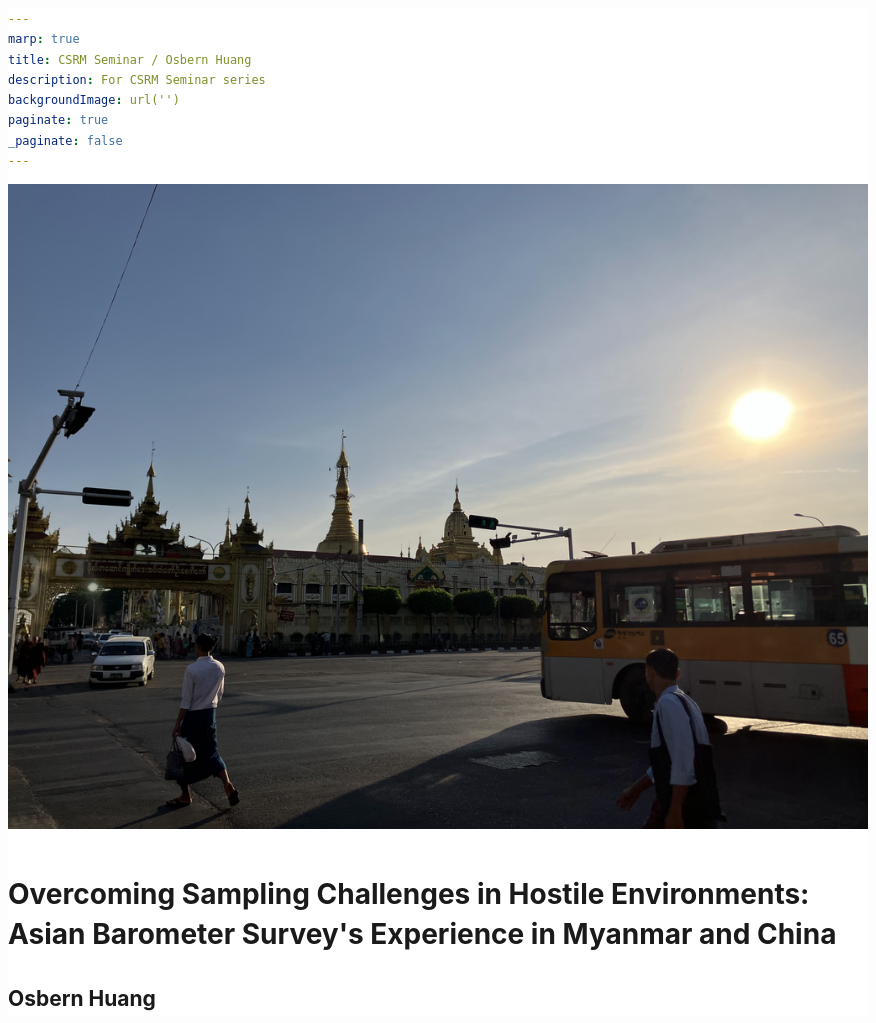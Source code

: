 ```yaml
---
marp: true
title: CSRM Seminar / Osbern Huang
description: For CSRM Seminar series
backgroundImage: url('')
paginate: true
_paginate: false
---
```


![bg opacity](IMG_2674.jpg)

# Overcoming Sampling Challenges in Hostile Environments: Asian Barometer Survey's Experience in Myanmar and China


## Osbern Huang
